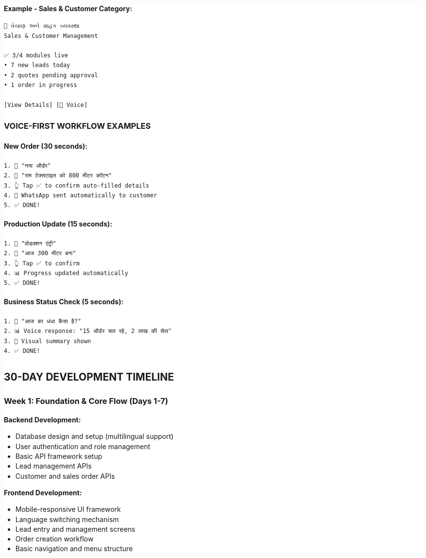 **Example - Sales & Customer Category:**
```
🎯 વેચાણ અને ગ્રાહક વ્યવસ્થા
Sales & Customer Management

✅ 3/4 modules live
• 7 new leads today
• 2 quotes pending approval  
• 1 order in progress

[View Details] [🎤 Voice]
```

### **VOICE-FIRST WORKFLOW EXAMPLES**

#### **New Order (30 seconds):**
```
1. 🎤 "नया ऑर्डर" 
2. 🎤 "राम टेक्सटाइल को 800 मीटर कॉटन"
3. 👆 Tap ✅ to confirm auto-filled details
4. 📱 WhatsApp sent automatically to customer
5. ✅ DONE!
```

#### **Production Update (15 seconds):**
```
1. 🎤 "प्रोडक्शन एंट्री"
2. 🎤 "आज 300 मीटर बना"
3. 👆 Tap ✅ to confirm
4. 📊 Progress updated automatically  
5. ✅ DONE!
```

#### **Business Status Check (5 seconds):**
```
1. 🎤 "आज का धंधा कैसा है?"
2. 📊 Voice response: "15 ऑर्डर चल रहे, 2 लाख की सेल"
3. 📱 Visual summary shown
4. ✅ DONE!
```

## **30-DAY DEVELOPMENT TIMELINE**

### **Week 1: Foundation & Core Flow (Days 1-7)**
**Backend Development:**
- Database design and setup (multilingual support)
- User authentication and role management
- Basic API framework setup
- Lead management APIs
- Customer and sales order APIs

**Frontend Development:**
- Mobile-responsive UI framework
- Language switching mechanism
- Lead entry and management screens
- Order creation workflow
- Basic navigation and menu structure
